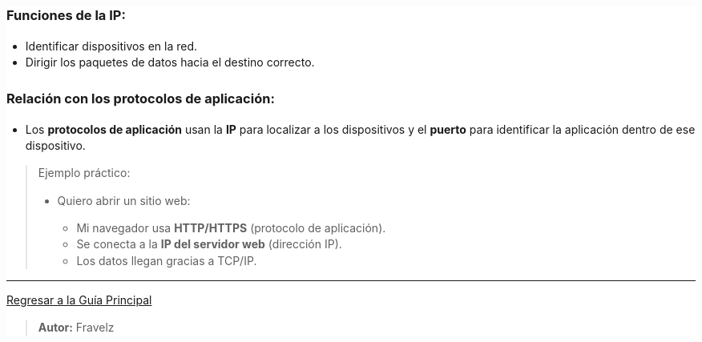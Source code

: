 ### **Funciones de la IP:**

* Identificar dispositivos en la red.
* Dirigir los paquetes de datos hacia el destino correcto.

### **Relación con los protocolos de aplicación:**

* Los **protocolos de aplicación** usan la **IP** para localizar a los dispositivos y el **puerto** para identificar la aplicación dentro de ese dispositivo.

> Ejemplo práctico:
>
> * Quiero abrir un sitio web:
>
>   * Mi navegador usa **HTTP/HTTPS** (protocolo de aplicación).
>   * Se conecta a la **IP del servidor web** (dirección IP).
>   * Los datos llegan gracias a TCP/IP.

---

[Regresar a la Guía Principal](./../readme.md#2-redes-para-ciberseguridad)

> **Autor:** Fravelz
